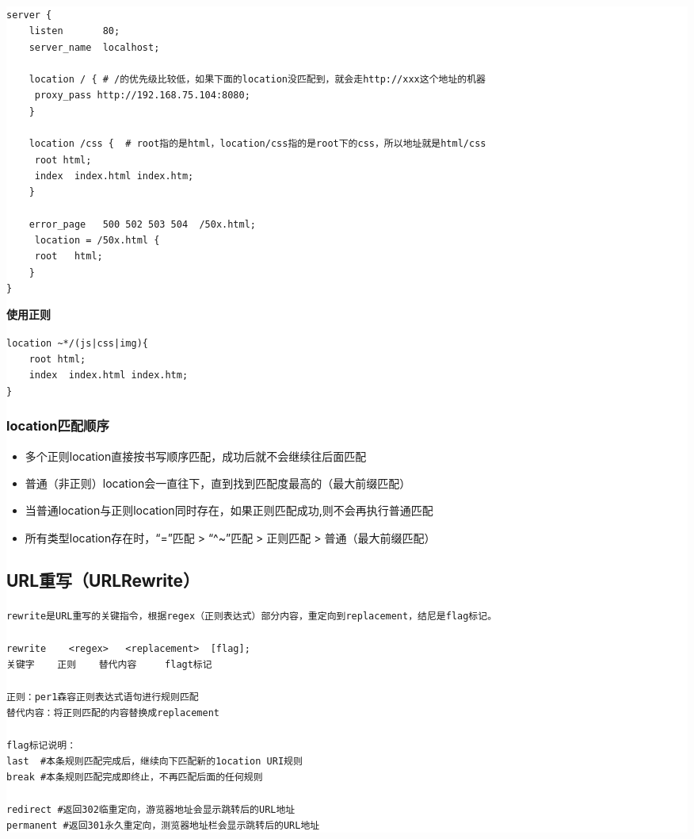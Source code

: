 ```shell
server {
    listen       80;
    server_name  localhost;

    location / { # /的优先级比较低，如果下面的location没匹配到，就会走http://xxx这个地址的机器
     proxy_pass http://192.168.75.104:8080;
    }

    location /css {  # root指的是html，location/css指的是root下的css，所以地址就是html/css
     root html;
     index  index.html index.htm;
    }

    error_page   500 502 503 504  /50x.html;
     location = /50x.html {
     root   html;
    }
}
```

**使用正则**

```shell
location ~*/(js|css|img){
    root html;
    index  index.html index.htm;
}
```

### location匹配顺序

- 多个正则location直接按书写顺序匹配，成功后就不会继续往后面匹配

- 普通（非正则）location会一直往下，直到找到匹配度最高的（最大前缀匹配）

- 当普通location与正则location同时存在，如果正则匹配成功,则不会再执行普通匹配

- 所有类型location存在时，“=”匹配 > “^~”匹配 > 正则匹配 > 普通（最大前缀匹配）

## URL重写（URLRewrite）

```shell
rewrite是URL重写的关键指令，根据regex（正则表达式）部分内容，重定向到replacement，结尼是flag标记。

rewrite    <regex>   <replacement>  [flag];
关键字    正则    替代内容     flagt标记

正则：per1森容正则表达式语句进行规则匹配
替代内容：将正则匹配的内容替换成replacement

flag标记说明：
last  #本条规则匹配完成后，继续向下匹配新的1ocation URI规则
break #本条规则匹配完成即终止，不再匹配后面的任何规则

redirect #返回302临重定向，游览器地址会显示跳转后的URL地址
permanent #返回301永久重定向，测览器地址栏会显示跳转后的URL地址
```

